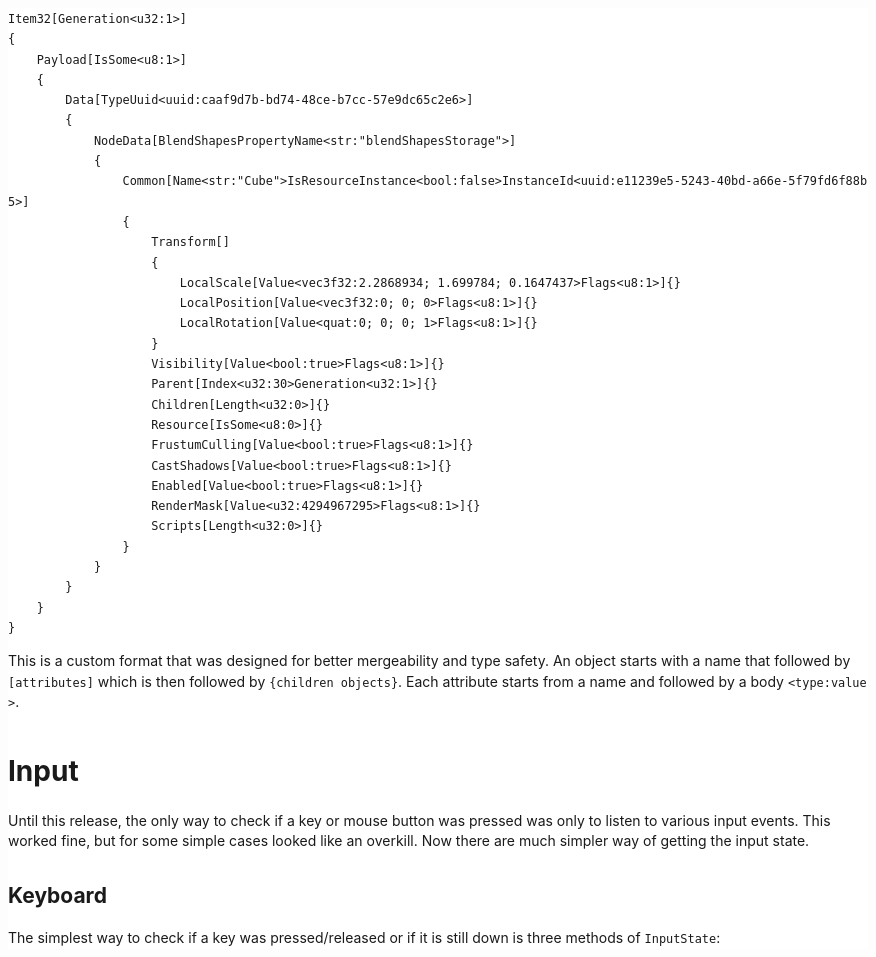 ```text
Item32[Generation<u32:1>]
{
	Payload[IsSome<u8:1>]
	{
		Data[TypeUuid<uuid:caaf9d7b-bd74-48ce-b7cc-57e9dc65c2e6>]
		{
			NodeData[BlendShapesPropertyName<str:"blendShapesStorage">]
			{
				Common[Name<str:"Cube">IsResourceInstance<bool:false>InstanceId<uuid:e11239e5-5243-40bd-a66e-5f79fd6f88b5>]
				{
					Transform[]
					{
						LocalScale[Value<vec3f32:2.2868934; 1.699784; 0.1647437>Flags<u8:1>]{}
						LocalPosition[Value<vec3f32:0; 0; 0>Flags<u8:1>]{}
						LocalRotation[Value<quat:0; 0; 0; 1>Flags<u8:1>]{}
					}
					Visibility[Value<bool:true>Flags<u8:1>]{}
					Parent[Index<u32:30>Generation<u32:1>]{}
					Children[Length<u32:0>]{}
					Resource[IsSome<u8:0>]{}
					FrustumCulling[Value<bool:true>Flags<u8:1>]{}
					CastShadows[Value<bool:true>Flags<u8:1>]{}
					Enabled[Value<bool:true>Flags<u8:1>]{}
					RenderMask[Value<u32:4294967295>Flags<u8:1>]{}
					Scripts[Length<u32:0>]{}
				}
			}
		}
	}
}
```

This is a custom format that was designed for better mergeability and type safety. An object starts with a name that
followed by `[attributes]` which is then followed by `{children objects}`. Each attribute starts from a name and followed
by a body `<type:value>`.

# Input

Until this release, the only way to check if a key or mouse button was pressed was only to listen to various input 
events. This worked fine, but for some simple cases looked like an overkill. Now there are much simpler way of 
getting the input state.

## Keyboard 

The simplest way to check if a key was pressed/released or if it is still down is three methods of `InputState`:
